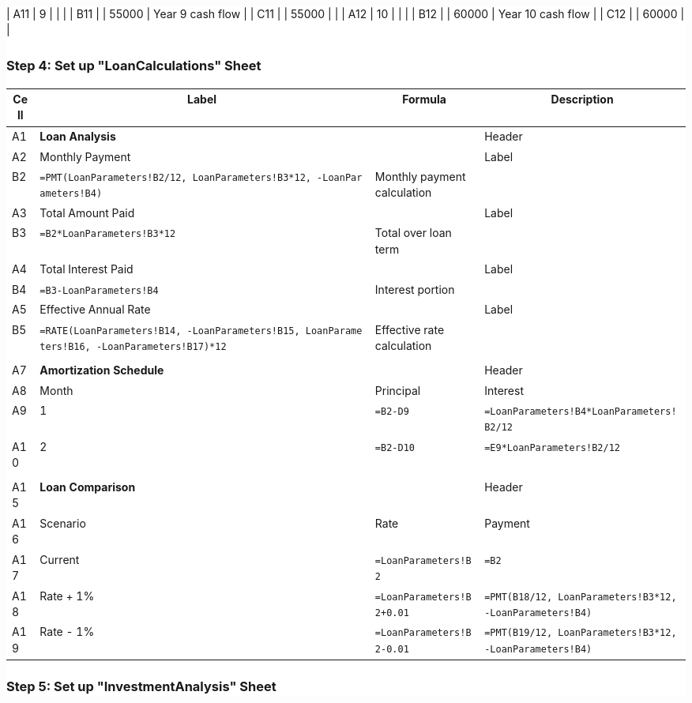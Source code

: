 | A11 | 9 | | |
| B11 | | 55000 | Year 9 cash flow |
| C11 | | 55000 | |
| A12 | 10 | | |
| B12 | | 60000 | Year 10 cash flow |
| C12 | | 60000 | |

### Step 4: Set up "LoanCalculations" Sheet

| Cell | Label | Formula | Description |
|------|-------|---------|-------------|
| A1 | **Loan Analysis** | | Header |
| A2 | Monthly Payment | | Label |
| B2 | `=PMT(LoanParameters!B2/12, LoanParameters!B3*12, -LoanParameters!B4)` | Monthly payment calculation |
| A3 | Total Amount Paid | | Label |
| B3 | `=B2*LoanParameters!B3*12` | Total over loan term |
| A4 | Total Interest Paid | | Label |
| B4 | `=B3-LoanParameters!B4` | Interest portion |
| A5 | Effective Annual Rate | | Label |
| B5 | `=RATE(LoanParameters!B14, -LoanParameters!B15, LoanParameters!B16, -LoanParameters!B17)*12` | Effective rate calculation |
| | | | |
| A7 | **Amortization Schedule** | | Header |
| A8 | Month | Principal | Interest | Balance |
| A9 | 1 | `=B2-D9` | `=LoanParameters!B4*LoanParameters!B2/12` | `=LoanParameters!B4-C9` |
| A10 | 2 | `=B2-D10` | `=E9*LoanParameters!B2/12` | `=E9-C10` |
| | | | |
| A15 | **Loan Comparison** | | Header |
| A16 | Scenario | Rate | Payment | Total Interest |
| A17 | Current | `=LoanParameters!B2` | `=B2` | `=B4` |
| A18 | Rate + 1% | `=LoanParameters!B2+0.01` | `=PMT(B18/12, LoanParameters!B3*12, -LoanParameters!B4)` | `=C18*LoanParameters!B3*12-LoanParameters!B4` |
| A19 | Rate - 1% | `=LoanParameters!B2-0.01` | `=PMT(B19/12, LoanParameters!B3*12, -LoanParameters!B4)` | `=C19*LoanParameters!B3*12-LoanParameters!B4` |

### Step 5: Set up "InvestmentAnalysis" Sheet
